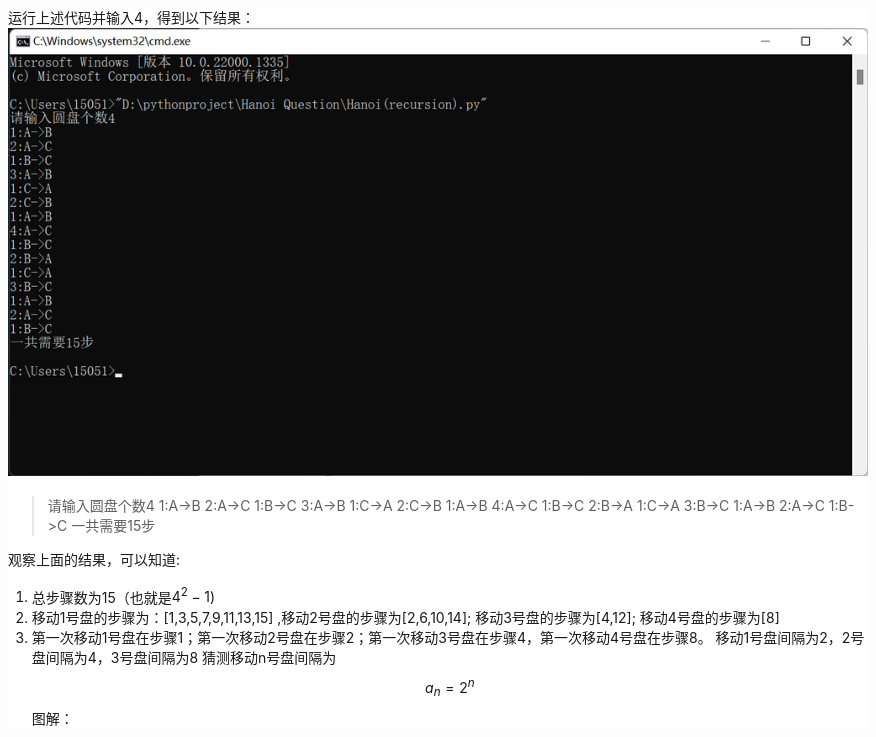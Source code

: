 运行上述代码并输入4，得到以下结果：
![](hanoi4.png)
>请输入圆盘个数4
1:A->B
2:A->C
1:B->C
3:A->B
1:C->A
2:C->B
1:A->B
4:A->C
1:B->C
2:B->A
1:C->A
3:B->C
1:A->B
2:A->C
1:B->C
一共需要15步

观察上面的结果，可以知道:
1. 总步骤数为15（也就是$4^2-1$)
2. 移动1号盘的步骤为：[1,3,5,7,9,11,13,15] ,移动2号盘的步骤为[2,6,10,14]; 移动3号盘的步骤为[4,12]; 移动4号盘的步骤为[8]
3. 第一次移动1号盘在步骤1；第一次移动2号盘在步骤2；第一次移动3号盘在步骤4，第一次移动4号盘在步骤8。
移动1号盘间隔为2，2号盘间隔为4，3号盘间隔为8
猜测移动n号盘间隔为
$$ a_n=2^n $$
图解：